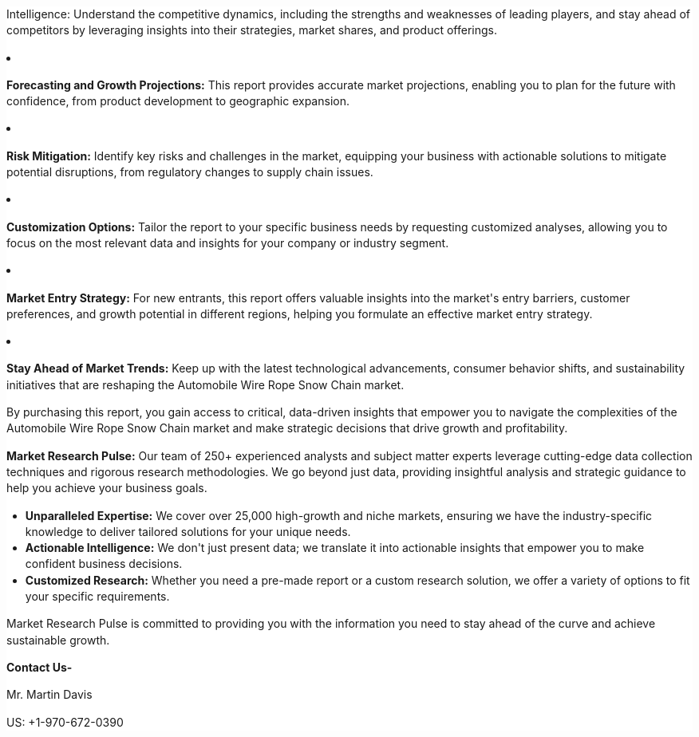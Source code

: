 Intelligence:</strong> Understand the competitive dynamics, including the strengths and weaknesses of leading players, and stay ahead of competitors by leveraging insights into their strategies, market shares, and product offerings.</p></li><li><p><strong>Forecasting and Growth Projections:</strong> This report provides accurate market projections, enabling you to plan for the future with confidence, from product development to geographic expansion.</p></li><li><p><strong>Risk Mitigation:</strong> Identify key risks and challenges in the market, equipping your business with actionable solutions to mitigate potential disruptions, from regulatory changes to supply chain issues.</p></li><li><p><strong>Customization Options:</strong> Tailor the report to your specific business needs by requesting customized analyses, allowing you to focus on the most relevant data and insights for your company or industry segment.</p></li><li><p><strong>Market Entry Strategy:</strong> For new entrants, this report offers valuable insights into the market's entry barriers, customer preferences, and growth potential in different regions, helping you formulate an effective market entry strategy.</p></li><li><p><strong>Stay Ahead of Market Trends:</strong> Keep up with the latest technological advancements, consumer behavior shifts, and sustainability initiatives that are reshaping the Automobile Wire Rope Snow Chain market.</p></li></ol><p>By purchasing this report, you gain access to critical, data-driven insights that empower you to navigate the complexities of the Automobile Wire Rope Snow Chain market and make strategic decisions that drive growth and profitability.</p><p><strong>Market Research Pulse:</strong>&nbsp;Our team of 250+ experienced analysts and subject matter experts leverage cutting-edge data collection techniques and rigorous research methodologies. We go beyond just data, providing insightful analysis and strategic guidance to help you achieve your business goals.</p><ul><li><strong>Unparalleled Expertise:</strong>&nbsp;We cover over 25,000 high-growth and niche markets, ensuring we have the industry-specific knowledge to deliver tailored solutions for your unique needs.</li><li><strong>Actionable Intelligence:</strong>&nbsp;We don't just present data; we translate it into actionable insights that empower you to make confident business decisions.</li><li><strong>Customized Research:</strong>&nbsp;Whether you need a pre-made report or a custom research solution, we offer a variety of options to fit your specific requirements.</li></ul><p>Market Research Pulse is committed to providing you with the information you need to stay ahead of the curve and achieve sustainable growth.</p><p><strong>Contact Us-</strong></p><p>Mr. Martin Davis</p><p>US: +1-970-672-0390</p>
